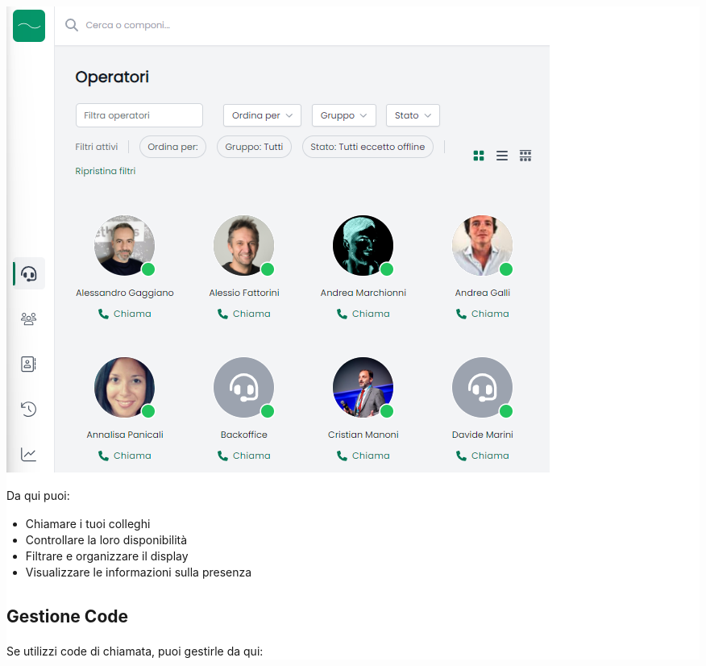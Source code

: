 ![Pannello Operatore](/img/nethcti/Pannello_Operatore.png)

Da qui puoi:
- Chiamare i tuoi colleghi
- Controllare la loro disponibilità
- Filtrare e organizzare il display
- Visualizzare le informazioni sulla presenza

## Gestione Code

Se utilizzi code di chiamata, puoi gestirle da qui:
